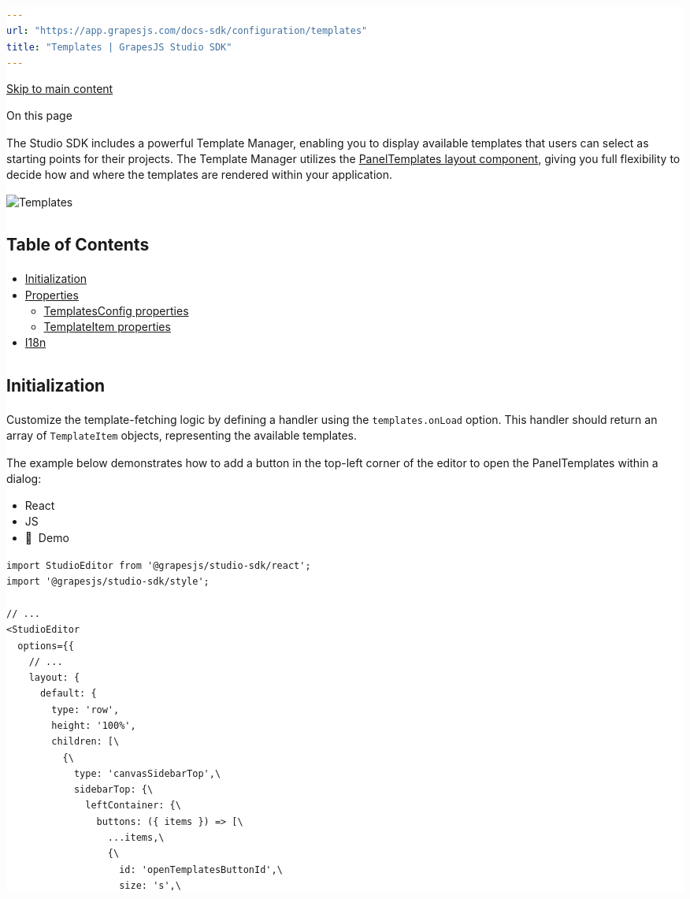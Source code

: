```yaml
---
url: "https://app.grapesjs.com/docs-sdk/configuration/templates"
title: "Templates | GrapesJS Studio SDK"
---
```


[Skip to main content](https://app.grapesjs.com/docs-sdk/configuration/templates#__docusaurus_skipToContent_fallback)

On this page

The Studio SDK includes a powerful Template Manager, enabling you to display available templates that users can select as starting points for their projects.
The Template Manager utilizes the [PanelTemplates layout component](https://app.grapesjs.com/docs-sdk/configuration/layout/components#paneltemplates), giving you full flexibility to decide how and where the templates are rendered within your application.

![Templates](https://app.grapesjs.com/docs-sdk/assets/images/templates-c15932661a1b99ef524c8b6cedb492c4.png)

## Table of Contents

- [Initialization](https://app.grapesjs.com/docs-sdk/configuration/templates#initialization)
- [Properties](https://app.grapesjs.com/docs-sdk/configuration/templates#properties)
  - [TemplatesConfig properties](https://app.grapesjs.com/docs-sdk/configuration/templates#templatesconfig-properties)
  - [TemplateItem properties](https://app.grapesjs.com/docs-sdk/configuration/templates#templateitem-properties)
- [I18n](https://app.grapesjs.com/docs-sdk/configuration/templates#i18n)

## Initialization [​](https://app.grapesjs.com/docs-sdk/configuration/templates\#initialization "Direct link to Initialization")

Customize the template-fetching logic by defining a handler using the `templates.onLoad` option. This handler should return an array of `TemplateItem` objects, representing the available templates.

The example below demonstrates how to add a button in the top-left corner of the editor to open the PanelTemplates within a dialog:

- React
- JS
- 🍇  Demo

```codeBlockLines_AdAo
import StudioEditor from '@grapesjs/studio-sdk/react';
import '@grapesjs/studio-sdk/style';

// ...
<StudioEditor
  options={{
    // ...
    layout: {
      default: {
        type: 'row',
        height: '100%',
        children: [\
          {\
            type: 'canvasSidebarTop',\
            sidebarTop: {\
              leftContainer: {\
                buttons: ({ items }) => [\
                  ...items,\
                  {\
                    id: 'openTemplatesButtonId',\
                    size: 's',\
```